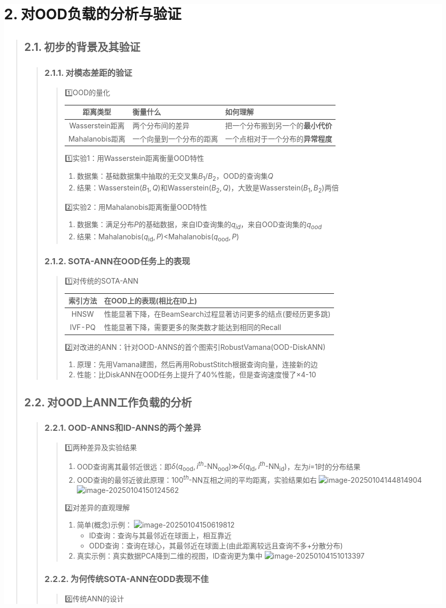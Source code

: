 # $\textbf{2. }$对$\textbf{OOD}$负载的分析与验证

> ## $\textbf{2.1. }$初步的背景及其验证
>
> > ### $\textbf{2.1.1. }$对模态差距的验证
> >
> > > :one:$\text{OOD}$的量化
> > >
> > > |         距离类型         | 衡量什么                 | 如何理解                           |
> > > | :----------------------: | :----------------------- | :--------------------------------- |
> > > | $\text{Wasserstein}$距离 | 两个分布间的差异         | 把一个分布搬到另一个的**最小代价** |
> > > | $\text{Mahalanobis}$距离 | 一个向量到一个分布的距离 | 一个点相对于一个分布的**异常程度** |
> > >
> > > :one:实验$1$：用$\text{Wasserstein}$距离衡量$\text{OOD}$特性
> > >
> > > 1. 数据集：基础数据集中抽取的无交叉集$B_1/B_2$，$\text{OOD}$的查询集$Q$
> > > 2. 结果：$\text{Wasserstein}(B_1,Q)$和$\text{Wasserstein}(B_2,Q)$，大致是$\text{Wasserstein}(B_1,B_2)$两倍
> > >
> > > :two:实验$2$：用$\text{Mahalanobis}$距离衡量$\text{OOD}$特性
> > >
> > > 1. 数据集：满足分布$P$的基础数据，来自$\text{ID}$查询集的$q_{id}$，来自$\text{OOD}$查询集的$q_{ood}$
> > > 2. 结果：$\text{Mahalanobis}(q_{\text{id}},P)\text{<}\text{Mahalanobis}(q_{\text{ood}},P)$ 
> >
> > ### $\textbf{2.1.2. }\textbf{SOTA-ANN}$在$\textbf{OOD}$任务上的表现
> >
> > > :one:对传统的$\text{SOTA-ANN}$
> > >
> > > |    索引方法     | 在$\textbf{OOD}$上的表现(相比在$\textbf{ID}$上)              |
> > > | :-------------: | :------------------------------------------------------------ |
> > > |  $\text{HNSW}$  | 性能显著下降，在$\text{BeamSearch}$过程显著访问更多的结点(要经历更多跳) |
> > > | $\text{IVF-PQ}$ | 性能显著下降，需要更多的聚类数才能达到相同的$\text{Recall}$  |
> > >
> > > :two:对改进的$\text{ANN}$：针对$\text{OOD-ANNS}$的首个图索引$\text{RobustVamana(OOD-DiskANN)}$  
> > >
> > > 1. 原理：先用$\text{Vamana}$建图，然后再用$\text{RobustStitch}$根据查询向量，连接新的边
> > > 2. 性能：比$\text{DiskANN}$在$\text{OOD}$任务上提升了$\text{40\%}$性能，但是查询速度慢了${\text{×}4\text{-10}}$
>
> ## $\textbf{2.2. }$对$\textbf{OOD}$上$\textbf{ANN}$工作负载的分析
>
> > ### $\textbf{2.2.1. OOD-ANNS}$和$\textbf{ID-ANNS}$的两个差异
> >
> > > :one:两种差异及实验结果
> > >
> > > 1. $\text{OOD}$查询离其最邻近很远：即$\delta\left(q_{\text{ood}}, i^{t h} \text{-NN}_{\text{ood}}\right) \text{≫} \delta\left(q_{\text{id}}, i^{t h} \text{-NN}_{\text{id}}\right)$，左为$i\text{=}1$时的分布结果
> > > 2. $\text{OOD}$查询的最邻近彼此原理：$100^{t h} \text{-NN}$互相之间的平均距离，实验结果如右
> > >    <img src="https://i-blog.csdnimg.cn/direct/5061971fc661498489a62e2b56e2afa8.png" alt="image-20250104144814904" width=230 /> <img src="https://i-blog.csdnimg.cn/direct/419820e665d94db786f5f0b1a2065c12.png" alt="image-20250104150124562" width=230 />  
> > >
> > > :two:对差异的直观理解
> > >
> > > 1. 简单(概念)示例：
> > >    <img src="https://i-blog.csdnimg.cn/direct/5298aad2e05c4401ac86e4d98ac10db2.png" alt="image-20250104150619812" width=400 /> 
> > >    - $\text{ID}$查询：查询与其最邻近在球面上，相互靠近
> > >    - $\text{ODD}$查询：查询在球心，其最邻近在球面上(由此距离较远且查询不多$\text{+}$分散分布)
> > > 2. 真实示例：真实数据$\text{PCA}$降到二维的视图，$\text{ID}$查询更为集中
> > >    <img src="https://i-blog.csdnimg.cn/direct/ff1e0512f7ed4245a7f2c5e4ac3d9725.png" alt="image-20250104151013397" width=540 /> 
> >
> > ### $\textbf{2.2.2. }$为何传统$\textbf{SOTA-ANN}$在$\textbf{ODD}$表现不佳
> >
> > > :zero:传统$\text{ANN}$的设计